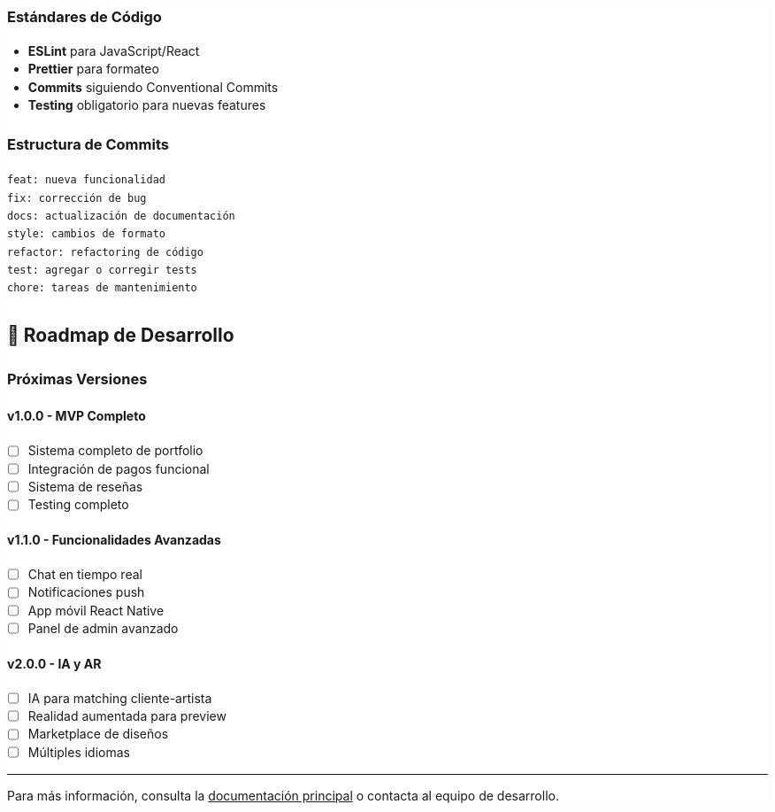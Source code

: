 ### Estándares de Código

- **ESLint** para JavaScript/React
- **Prettier** para formateo
- **Commits** siguiendo Conventional Commits
- **Testing** obligatorio para nuevas features

### Estructura de Commits

```
feat: nueva funcionalidad
fix: corrección de bug
docs: actualización de documentación
style: cambios de formato
refactor: refactoring de código
test: agregar o corregir tests
chore: tareas de mantenimiento
```

## 🎯 Roadmap de Desarrollo

### Próximas Versiones

#### v1.0.0 - MVP Completo
- [ ] Sistema completo de portfolio
- [ ] Integración de pagos funcional
- [ ] Sistema de reseñas
- [ ] Testing completo

#### v1.1.0 - Funcionalidades Avanzadas
- [ ] Chat en tiempo real
- [ ] Notificaciones push
- [ ] App móvil React Native
- [ ] Panel de admin avanzado

#### v2.0.0 - IA y AR
- [ ] IA para matching cliente-artista
- [ ] Realidad aumentada para preview
- [ ] Marketplace de diseños
- [ ] Múltiples idiomas

---

Para más información, consulta la [documentación principal](./README.md) o contacta al equipo de desarrollo.